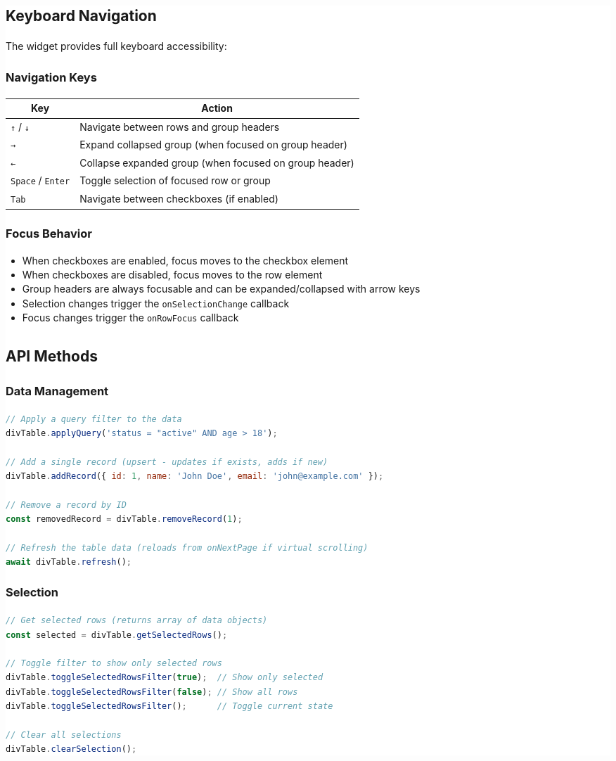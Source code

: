 ## Keyboard Navigation

The widget provides full keyboard accessibility:

### Navigation Keys

| Key | Action |
|-----|--------|
| `↑` / `↓` | Navigate between rows and group headers |
| `→` | Expand collapsed group (when focused on group header) |
| `←` | Collapse expanded group (when focused on group header) |
| `Space` / `Enter` | Toggle selection of focused row or group |
| `Tab` | Navigate between checkboxes (if enabled) |

### Focus Behavior

- When checkboxes are enabled, focus moves to the checkbox element
- When checkboxes are disabled, focus moves to the row element
- Group headers are always focusable and can be expanded/collapsed with arrow keys
- Selection changes trigger the `onSelectionChange` callback
- Focus changes trigger the `onRowFocus` callback

## API Methods

### Data Management

```javascript
// Apply a query filter to the data
divTable.applyQuery('status = "active" AND age > 18');

// Add a single record (upsert - updates if exists, adds if new)
divTable.addRecord({ id: 1, name: 'John Doe', email: 'john@example.com' });

// Remove a record by ID
const removedRecord = divTable.removeRecord(1);

// Refresh the table data (reloads from onNextPage if virtual scrolling)
await divTable.refresh();
```

### Selection

```javascript
// Get selected rows (returns array of data objects)
const selected = divTable.getSelectedRows();

// Toggle filter to show only selected rows
divTable.toggleSelectedRowsFilter(true);  // Show only selected
divTable.toggleSelectedRowsFilter(false); // Show all rows
divTable.toggleSelectedRowsFilter();      // Toggle current state

// Clear all selections
divTable.clearSelection();
```
